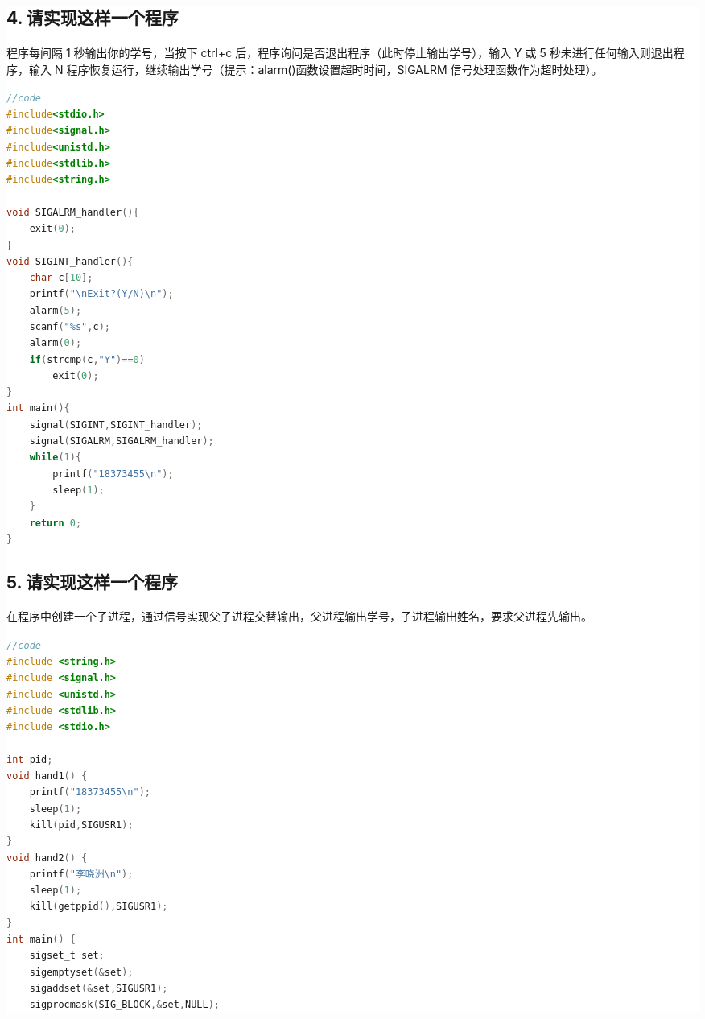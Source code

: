 ## 4. 请实现这样一个程序

程序每间隔 1 秒输出你的学号，当按下 ctrl+c 后，程序询问是否退出程序（此时停止输出学号），输入 Y 或 5 秒未进行任何输入则退出程序，输入 N 程序恢复运行，继续输出学号（提示：alarm()函数设置超时时间，SIGALRM 信号处理函数作为超时处理）。

```c
//code
#include<stdio.h>
#include<signal.h>
#include<unistd.h>
#include<stdlib.h>
#include<string.h>

void SIGALRM_handler(){
    exit(0);
}
void SIGINT_handler(){
    char c[10];
    printf("\nExit?(Y/N)\n");
    alarm(5);
    scanf("%s",c);
    alarm(0);
    if(strcmp(c,"Y")==0)
        exit(0);
}
int main(){
    signal(SIGINT,SIGINT_handler);
    signal(SIGALRM,SIGALRM_handler);
    while(1){
        printf("18373455\n");
        sleep(1);
    }
    return 0;
}
```

## 5. 请实现这样一个程序

在程序中创建一个子进程，通过信号实现父子进程交替输出，父进程输出学号，子进程输出姓名，要求父进程先输出。

```c
//code
#include <string.h>
#include <signal.h>
#include <unistd.h>
#include <stdlib.h>
#include <stdio.h>

int pid;
void hand1() {
    printf("18373455\n");
    sleep(1);
    kill(pid,SIGUSR1);
}
void hand2() {
    printf("李晓洲\n");
    sleep(1);
    kill(getppid(),SIGUSR1);
}
int main() {
    sigset_t set;
    sigemptyset(&set);
    sigaddset(&set,SIGUSR1);
    sigprocmask(SIG_BLOCK,&set,NULL);
```